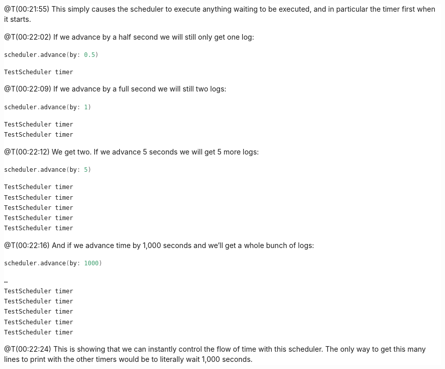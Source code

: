 @T(00:21:55)
This simply causes the scheduler to execute anything waiting to be executed, and in particular the timer first when it starts.

@T(00:22:02)
If we advance by a half second we will still only get one log:

```swift
scheduler.advance(by: 0.5)
```

```txt
TestScheduler timer
```

@T(00:22:09)
If we advance by a full second we will still two logs:

```swift
scheduler.advance(by: 1)
```

```txt
TestScheduler timer
TestScheduler timer
```

@T(00:22:12)
We get two. If we advance 5 seconds we will get 5 more logs:

```swift
scheduler.advance(by: 5)
```

```txt
TestScheduler timer
TestScheduler timer
TestScheduler timer
TestScheduler timer
TestScheduler timer
```

@T(00:22:16)
And if we advance time by 1,000 seconds and we’ll get a whole bunch of logs:

```swift
scheduler.advance(by: 1000)
```

```txt
…
TestScheduler timer
TestScheduler timer
TestScheduler timer
TestScheduler timer
TestScheduler timer
```

@T(00:22:24)
This is showing that we can instantly control the flow of time with this scheduler. The only way to get this many lines to print with the other timers would be to literally wait 1,000 seconds.
